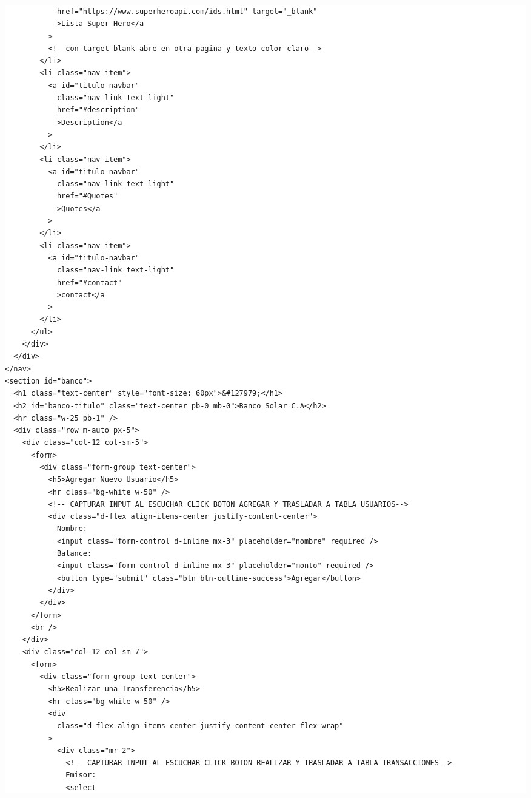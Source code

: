                 href="https://www.superheroapi.com/ids.html" target="_blank"
                >Lista Super Hero</a
              >
              <!--con target blank abre en otra pagina y texto color claro-->
            </li>
            <li class="nav-item">            
              <a id="titulo-navbar"
                class="nav-link text-light"
                href="#description"
                >Description</a
              >              
            </li>
            <li class="nav-item">
              <a id="titulo-navbar"
                class="nav-link text-light"
                href="#Quotes" 
                >Quotes</a
              >             
            </li>          
            <li class="nav-item">
              <a id="titulo-navbar"
                class="nav-link text-light"
                href="#contact"
                >contact</a
              >              
            </li>          
          </ul>
        </div>
      </div>
    </nav>
    <section id="banco">
      <h1 class="text-center" style="font-size: 60px">&#127979;</h1>
      <h2 id="banco-titulo" class="text-center pb-0 mb-0">Banco Solar C.A</h2>
      <hr class="w-25 pb-1" />
      <div class="row m-auto px-5">
        <div class="col-12 col-sm-5">
          <form>
            <div class="form-group text-center">
              <h5>Agregar Nuevo Usuario</h5>
              <hr class="bg-white w-50" />
              <!-- CAPTURAR INPUT AL ESCUCHAR CLICK BOTON AGREGAR Y TRASLADAR A TABLA USUARIOS-->
              <div class="d-flex align-items-center justify-content-center">
                Nombre:
                <input class="form-control d-inline mx-3" placeholder="nombre" required />
                Balance:
                <input class="form-control d-inline mx-3" placeholder="monto" required />
                <button type="submit" class="btn btn-outline-success">Agregar</button>
              </div>
            </div>
          </form>
          <br />
        </div>
        <div class="col-12 col-sm-7">
          <form>
            <div class="form-group text-center">
              <h5>Realizar una Transferencia</h5>
              <hr class="bg-white w-50" />
              <div
                class="d-flex align-items-center justify-content-center flex-wrap"
              >
                <div class="mr-2">
                  <!-- CAPTURAR INPUT AL ESCUCHAR CLICK BOTON REALIZAR Y TRASLADAR A TABLA TRANSACCIONES-->
                  Emisor:
                  <select